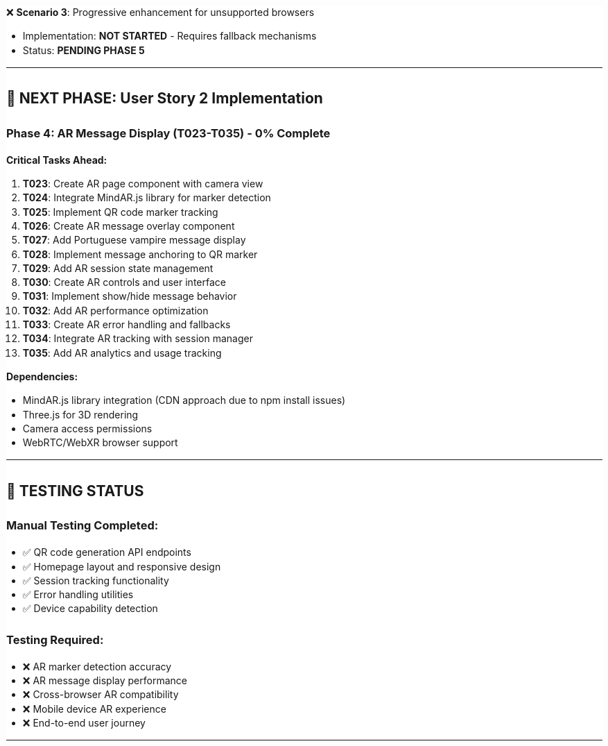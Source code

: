 ❌ **Scenario 3**: Progressive enhancement for unsupported browsers
- Implementation: **NOT STARTED** - Requires fallback mechanisms
- Status: **PENDING PHASE 5**

---

## 🚀 **NEXT PHASE: User Story 2 Implementation**

### **Phase 4: AR Message Display (T023-T035)** - 0% Complete

**Critical Tasks Ahead:**
1. **T023**: Create AR page component with camera view
2. **T024**: Integrate MindAR.js library for marker detection  
3. **T025**: Implement QR code marker tracking
4. **T026**: Create AR message overlay component
5. **T027**: Add Portuguese vampire message display
6. **T028**: Implement message anchoring to QR marker
7. **T029**: Add AR session state management
8. **T030**: Create AR controls and user interface
9. **T031**: Implement show/hide message behavior
10. **T032**: Add AR performance optimization
11. **T033**: Create AR error handling and fallbacks
12. **T034**: Integrate AR tracking with session manager
13. **T035**: Add AR analytics and usage tracking

**Dependencies:**
- MindAR.js library integration (CDN approach due to npm install issues)
- Three.js for 3D rendering
- Camera access permissions
- WebRTC/WebXR browser support

---

## 🧪 **TESTING STATUS**

### **Manual Testing Completed:**
- ✅ QR code generation API endpoints
- ✅ Homepage layout and responsive design
- ✅ Session tracking functionality
- ✅ Error handling utilities
- ✅ Device capability detection

### **Testing Required:**
- ❌ AR marker detection accuracy
- ❌ AR message display performance
- ❌ Cross-browser AR compatibility
- ❌ Mobile device AR experience
- ❌ End-to-end user journey

---
